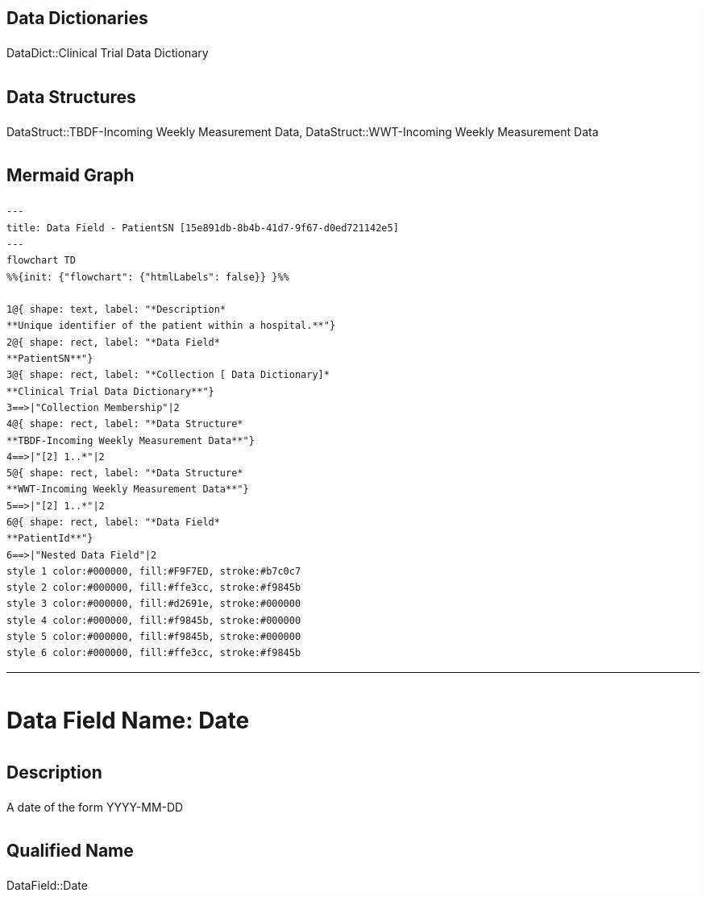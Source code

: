 ## Data Dictionaries
DataDict::Clinical Trial Data Dictionary

## Data Structures
DataStruct::TBDF-Incoming Weekly Measurement Data,
DataStruct::WWT-Incoming Weekly Measurement Data

## Mermaid Graph
```mermaid
---
title: Data Field - PatientSN [15e891db-8b4b-41d7-9f67-d0ed721142e5]
---
flowchart TD
%%{init: {"flowchart": {"htmlLabels": false}} }%%

1@{ shape: text, label: "*Description*
**Unique identifier of the patient within a hospital.**"}
2@{ shape: rect, label: "*Data Field*
**PatientSN**"}
3@{ shape: rect, label: "*Collection [ Data Dictionary]*
**Clinical Trial Data Dictionary**"}
3==>|"Collection Membership"|2
4@{ shape: rect, label: "*Data Structure*
**TBDF-Incoming Weekly Measurement Data**"}
4==>|"[2] 1..*"|2
5@{ shape: rect, label: "*Data Structure*
**WWT-Incoming Weekly Measurement Data**"}
5==>|"[2] 1..*"|2
6@{ shape: rect, label: "*Data Field*
**PatientId**"}
6==>|"Nested Data Field"|2
style 1 color:#000000, fill:#F9F7ED, stroke:#b7c0c7
style 2 color:#000000, fill:#ffe3cc, stroke:#f9845b
style 3 color:#000000, fill:#d2691e, stroke:#000000
style 4 color:#000000, fill:#f9845b, stroke:#000000
style 5 color:#000000, fill:#f9845b, stroke:#000000
style 6 color:#000000, fill:#ffe3cc, stroke:#f9845b
```

---

# Data Field Name: Date

## Description
A date of the form YYYY-MM-DD

## Qualified Name
DataField::Date
